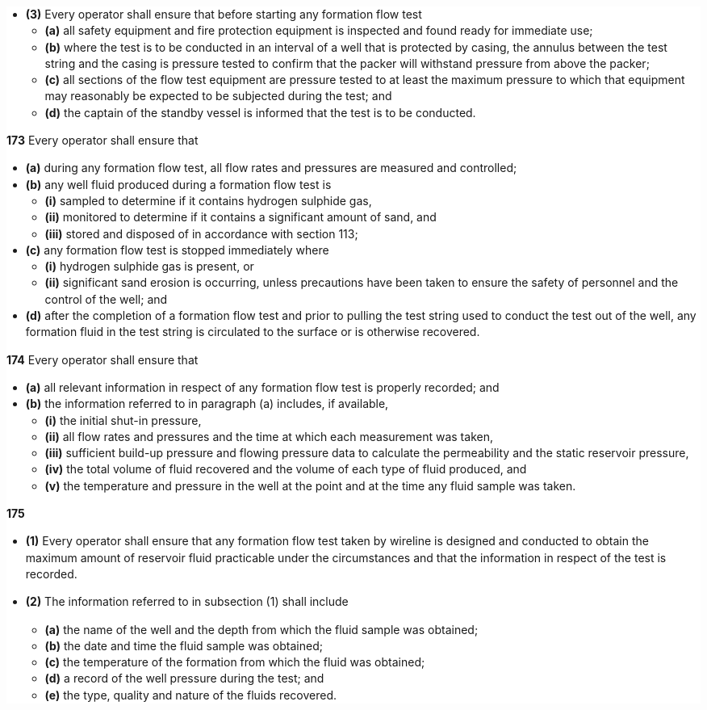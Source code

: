 - **(3)** Every operator shall ensure that before starting any formation flow test
	- **(a)** all safety equipment and fire protection equipment is inspected and found ready for immediate use;
	- **(b)** where the test is to be conducted in an interval of a well that is protected by casing, the annulus between the test string and the casing is pressure tested to confirm that the packer will withstand pressure from above the packer;
	- **(c)** all sections of the flow test equipment are pressure tested to at least the maximum pressure to which that equipment may reasonably be expected to be subjected during the test; and
	- **(d)** the captain of the standby vessel is informed that the test is to be conducted.



**173** Every operator shall ensure that
- **(a)** during any formation flow test, all flow rates and pressures are measured and controlled;
- **(b)** any well fluid produced during a formation flow test is
	- **(i)** sampled to determine if it contains hydrogen sulphide gas,
	- **(ii)** monitored to determine if it contains a significant amount of sand, and
	- **(iii)** stored and disposed of in accordance with section 113;
- **(c)** any formation flow test is stopped immediately where
	- **(i)** hydrogen sulphide gas is present, or
	- **(ii)** significant sand erosion is occurring,
unless precautions have been taken to ensure the safety of personnel and the control of the well; and
- **(d)** after the completion of a formation flow test and prior to pulling the test string used to conduct the test out of the well, any formation fluid in the test string is circulated to the surface or is otherwise recovered.



**174** Every operator shall ensure that
- **(a)** all relevant information in respect of any formation flow test is properly recorded; and
- **(b)** the information referred to in paragraph (a) includes, if available,
	- **(i)** the initial shut-in pressure,
	- **(ii)** all flow rates and pressures and the time at which each measurement was taken,
	- **(iii)** sufficient build-up pressure and flowing pressure data to calculate the permeability and the static reservoir pressure,
	- **(iv)** the total volume of fluid recovered and the volume of each type of fluid produced, and
	- **(v)** the temperature and pressure in the well at the point and at the time any fluid sample was taken.



**175** 

- **(1)** Every operator shall ensure that any formation flow test taken by wireline is designed and conducted to obtain the maximum amount of reservoir fluid practicable under the circumstances and that the information in respect of the test is recorded.

- **(2)** The information referred to in subsection (1) shall include
	- **(a)** the name of the well and the depth from which the fluid sample was obtained;
	- **(b)** the date and time the fluid sample was obtained;
	- **(c)** the temperature of the formation from which the fluid was obtained;
	- **(d)** a record of the well pressure during the test; and
	- **(e)** the type, quality and nature of the fluids recovered.


